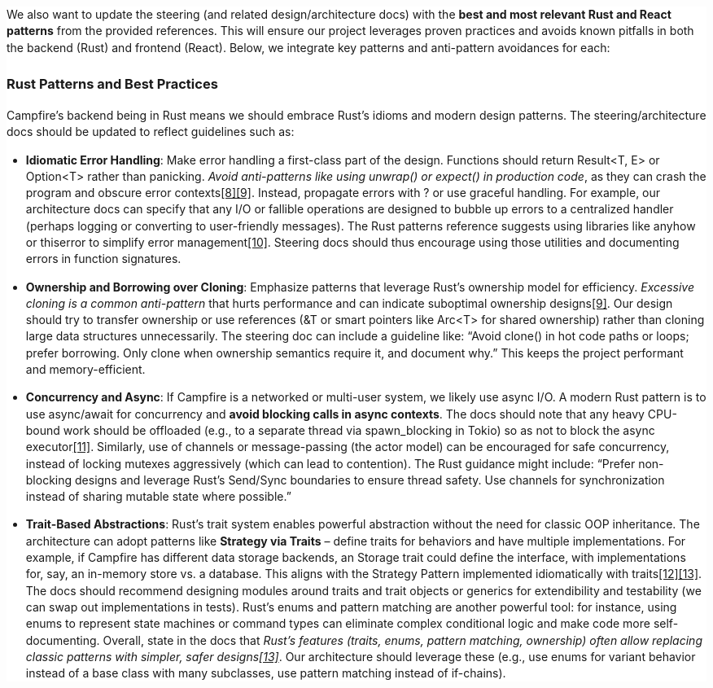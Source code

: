 We also want to update the steering (and related design/architecture docs) with the **best and most relevant Rust and React patterns** from the provided references. This will ensure our project leverages proven practices and avoids known pitfalls in both the backend (Rust) and frontend (React). Below, we integrate key patterns and anti-pattern avoidances for each:

### Rust Patterns and Best Practices

Campfire’s backend being in Rust means we should embrace Rust’s idioms and modern design patterns. The steering/architecture docs should be updated to reflect guidelines such as:

* **Idiomatic Error Handling**: Make error handling a first-class part of the design. Functions should return Result\<T, E\> or Option\<T\> rather than panicking. *Avoid anti-patterns like using unwrap() or expect() in production code*, as they can crash the program and obscure error contexts[\[8\]](https://medium.com/solo-devs/the-7-rust-anti-patterns-that-are-secretly-killing-your-performance-and-how-to-fix-them-in-2025-dcebfdef7b54#:~:text=Anti,Addiction)[\[9\]](https://medium.com/solo-devs/the-7-rust-anti-patterns-that-are-secretly-killing-your-performance-and-how-to-fix-them-in-2025-dcebfdef7b54#:~:text=Rust%E2%80%99s%20promise%20of%20performance%20and,to%20unlock%20Rust%E2%80%99s%20full%20potential). Instead, propagate errors with ? or use graceful handling. For example, our architecture docs can specify that any I/O or fallible operations are designed to bubble up errors to a centralized handler (perhaps logging or converting to user-friendly messages). The Rust patterns reference suggests using libraries like anyhow or thiserror to simplify error management[\[10\]](https://medium.com/solo-devs/the-7-rust-anti-patterns-that-are-secretly-killing-your-performance-and-how-to-fix-them-in-2025-dcebfdef7b54#:~:text=Takeaway%3A%20Embrace%20,simplify%20error%20handling). Steering docs should thus encourage using those utilities and documenting errors in function signatures.

* **Ownership and Borrowing over Cloning**: Emphasize patterns that leverage Rust’s ownership model for efficiency. *Excessive cloning is a common anti-pattern* that hurts performance and can indicate suboptimal ownership designs[\[9\]](https://medium.com/solo-devs/the-7-rust-anti-patterns-that-are-secretly-killing-your-performance-and-how-to-fix-them-in-2025-dcebfdef7b54#:~:text=Rust%E2%80%99s%20promise%20of%20performance%20and,to%20unlock%20Rust%E2%80%99s%20full%20potential). Our design should try to transfer ownership or use references (\&T or smart pointers like Arc\<T\> for shared ownership) rather than cloning large data structures unnecessarily. The steering doc can include a guideline like: “Avoid clone() in hot code paths or loops; prefer borrowing. Only clone when ownership semantics require it, and document why.” This keeps the project performant and memory-efficient.

* **Concurrency and Async**: If Campfire is a networked or multi-user system, we likely use async I/O. A modern Rust pattern is to use async/await for concurrency and **avoid blocking calls in async contexts**. The docs should note that any heavy CPU-bound work should be offloaded (e.g., to a separate thread via spawn\_blocking in Tokio) so as not to block the async executor[\[11\]](https://medium.com/solo-devs/the-7-rust-anti-patterns-that-are-secretly-killing-your-performance-and-how-to-fix-them-in-2025-dcebfdef7b54#:~:text=1.%20Handle%20CPU,spawn_blocking). Similarly, use of channels or message-passing (the actor model) can be encouraged for safe concurrency, instead of locking mutexes aggressively (which can lead to contention). The Rust guidance might include: “Prefer non-blocking designs and leverage Rust’s Send/Sync boundaries to ensure thread safety. Use channels for synchronization instead of sharing mutable state where possible.”

* **Trait-Based Abstractions**: Rust’s trait system enables powerful abstraction without the need for classic OOP inheritance. The architecture can adopt patterns like **Strategy via Traits** – define traits for behaviors and have multiple implementations. For example, if Campfire has different data storage backends, an Storage trait could define the interface, with implementations for, say, an in-memory store vs. a database. This aligns with the Strategy Pattern implemented idiomatically with traits[\[12\]](https://medium.com/@harishsingh8529/design-patterns-in-rust-that-will-change-how-you-architect-software-a6d39930a4ba#:~:text=1)[\[13\]](https://medium.com/@harishsingh8529/design-patterns-in-rust-that-will-change-how-you-architect-software-a6d39930a4ba#:~:text=When%20most%20people%20talk%20about,with%20something%20simpler%20and%20safer). The docs should recommend designing modules around traits and trait objects or generics for extendibility and testability (we can swap out implementations in tests). Rust’s enums and pattern matching are another powerful tool: for instance, using enums to represent state machines or command types can eliminate complex conditional logic and make code more self-documenting. Overall, state in the docs that *Rust’s features (traits, enums, pattern matching, ownership) often allow replacing classic patterns with simpler, safer designs[\[13\]](https://medium.com/@harishsingh8529/design-patterns-in-rust-that-will-change-how-you-architect-software-a6d39930a4ba#:~:text=When%20most%20people%20talk%20about,with%20something%20simpler%20and%20safer)*. Our architecture should leverage these (e.g., use enums for variant behavior instead of a base class with many subclasses, use pattern matching instead of if-chains).
